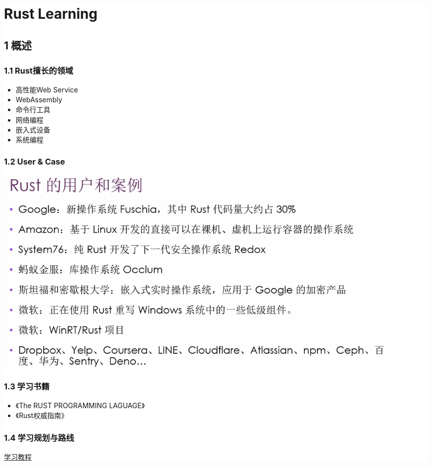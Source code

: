 # Rust Learning

## 1 概述

### 1.1 Rust擅长的领域

- 高性能Web Service
- WebAssembly 
- 命令行工具
- 网络编程
- 嵌入式设备
- 系统编程

### 1.2 User & Case

<div>
    <img src = "image/0 Ruts Case.png" width="90%"/>
</div>

### 1.3 学习书籍

- 《The RUST PROGRAMMING LAGUAGE》
- 《Rust权威指南》

### 1.4 学习规划与路线

[学习教程](https://kaisery.github.io/trpl-zh-cn/foreword.html)
